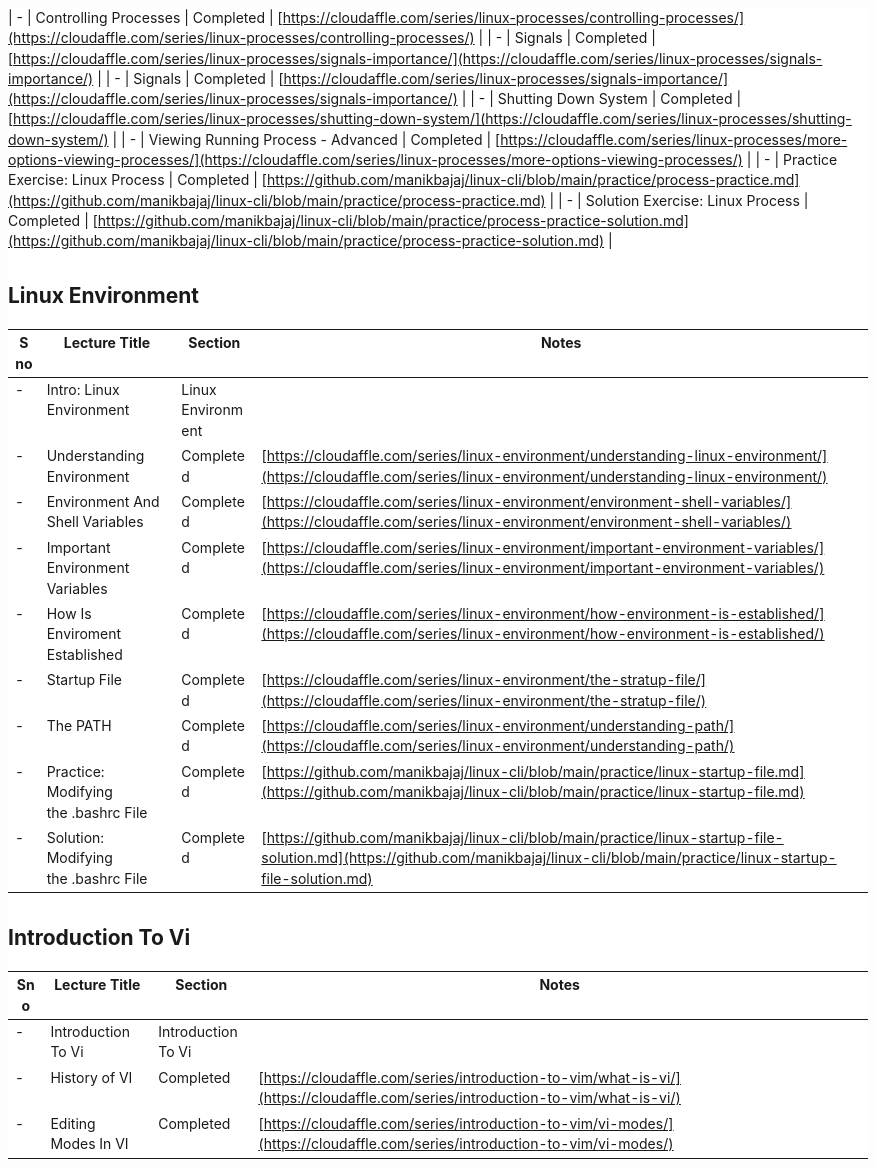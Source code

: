 | -   | Controlling Processes              | Completed       | [https://cloudaffle.com/series/linux-processes/controlling-processes/](https://cloudaffle.com/series/linux-processes/controlling-processes/)                                       |
| -   | Signals                            | Completed       | [https://cloudaffle.com/series/linux-processes/signals-importance/](https://cloudaffle.com/series/linux-processes/signals-importance/)                                             |
| -   | Signals                            | Completed       | [https://cloudaffle.com/series/linux-processes/signals-importance/](https://cloudaffle.com/series/linux-processes/signals-importance/)                                             |
| -   | Shutting Down System               | Completed       | [https://cloudaffle.com/series/linux-processes/shutting-down-system/](https://cloudaffle.com/series/linux-processes/shutting-down-system/)                                         |
| -   | Viewing Running Process - Advanced | Completed       | [https://cloudaffle.com/series/linux-processes/more-options-viewing-processes/](https://cloudaffle.com/series/linux-processes/more-options-viewing-processes/)                     |
| -   | Practice Exercise: Linux Process   | Completed       | [https://github.com/manikbajaj/linux-cli/blob/main/practice/process-practice.md](https://github.com/manikbajaj/linux-cli/blob/main/practice/process-practice.md)                   |
| -   | Solution Exercise: Linux Process   | Completed       | [https://github.com/manikbajaj/linux-cli/blob/main/practice/process-practice-solution.md](https://github.com/manikbajaj/linux-cli/blob/main/practice/process-practice-solution.md) |

## Linux Environment

| Sno | Lecture Title                        | Section           | Notes                                                                                                                                                                                  |
| --- | ------------------------------------ | ----------------- | -------------------------------------------------------------------------------------------------------------------------------------------------------------------------------------- |
| -   | Intro: Linux Environment             | Linux Environment |                                                                                                                                                                                        |
| -   | Understanding Environment            | Completed         | [https://cloudaffle.com/series/linux-environment/understanding-linux-environment/](https://cloudaffle.com/series/linux-environment/understanding-linux-environment/)                   |
| -   | Environment And Shell Variables      | Completed         | [https://cloudaffle.com/series/linux-environment/environment-shell-variables/](https://cloudaffle.com/series/linux-environment/environment-shell-variables/)                           |
| -   | Important Environment Variables      | Completed         | [https://cloudaffle.com/series/linux-environment/important-environment-variables/](https://cloudaffle.com/series/linux-environment/important-environment-variables/)                   |
| -   | How Is Enviroment Established        | Completed         | [https://cloudaffle.com/series/linux-environment/how-environment-is-established/](https://cloudaffle.com/series/linux-environment/how-environment-is-established/)                     |
| -   | Startup File                         | Completed         | [https://cloudaffle.com/series/linux-environment/the-stratup-file/](https://cloudaffle.com/series/linux-environment/the-stratup-file/)                                                 |
| -   | The PATH                             | Completed         | [https://cloudaffle.com/series/linux-environment/understanding-path/](https://cloudaffle.com/series/linux-environment/understanding-path/)                                             |
| -   | Practice: Modifying the .bashrc File | Completed         | [https://github.com/manikbajaj/linux-cli/blob/main/practice/linux-startup-file.md](https://github.com/manikbajaj/linux-cli/blob/main/practice/linux-startup-file.md)                   |
| -   | Solution: Modifying the .bashrc File | Completed         | [https://github.com/manikbajaj/linux-cli/blob/main/practice/linux-startup-file-solution.md](https://github.com/manikbajaj/linux-cli/blob/main/practice/linux-startup-file-solution.md) |

## Introduction To Vi

| Sno | Lecture Title                 | Section            | Notes                                                                                                                                                                                  |
| --- | ----------------------------- | ------------------ | -------------------------------------------------------------------------------------------------------------------------------------------------------------------------------------- |
| -   | Introduction To Vi            | Introduction To Vi |                                                                                                                                                                                        |
| -   | History of VI                 | Completed          | [https://cloudaffle.com/series/introduction-to-vim/what-is-vi/](https://cloudaffle.com/series/introduction-to-vim/what-is-vi/)                                                         |
| -   | Editing Modes In VI           | Completed          | [https://cloudaffle.com/series/introduction-to-vim/vi-modes/](https://cloudaffle.com/series/introduction-to-vim/vi-modes/)                                                             |